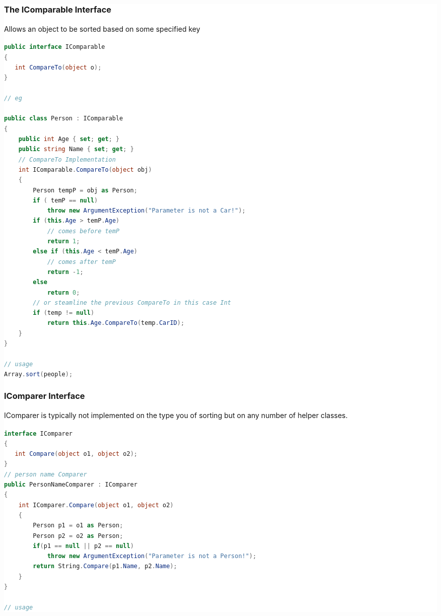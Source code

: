 
### The IComparable Interface

Allows an object to be sorted based on some specified key

```cs
public interface IComparable
{
   int CompareTo(object o);
}

// eg

public class Person : IComparable
{
    public int Age { set; get; }
    public string Name { set; get; }
    // CompareTo Implementation
    int IComparable.CompareTo(object obj)
    {
        Person tempP = obj as Person;
        if ( temP == null)
            throw new ArgumentException("Parameter is not a Car!");
        if (this.Age > temP.Age)
            // comes before temP
            return 1;
        else if (this.Age < temP.Age)
            // comes after temP
            return -1;
        else
            return 0;
        // or steamline the previous CompareTo in this case Int
        if (temp != null)
            return this.Age.CompareTo(temp.CarID);
    }
}

// usage
Array.sort(people);
```

### IComparer Interface

IComparer is typically not implemented on the type you of sorting but on any number of helper classes.


```cs
interface IComparer
{
   int Compare(object o1, object o2);
}
// person name Comparer
public PersonNameComparer : IComparer
{
    int IComparer.Compare(object o1, object o2)
    {
        Person p1 = o1 as Person;
        Person p2 = o2 as Person;
        if(p1 == null || p2 == null)
            throw new ArgumentException("Parameter is not a Person!");
        return String.Compare(p1.Name, p2.Name);
    }
}

// usage
```